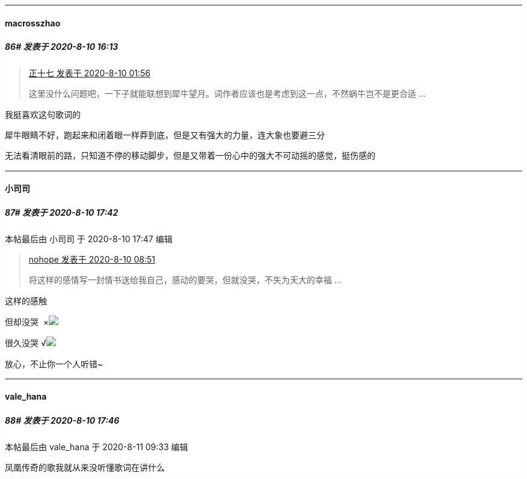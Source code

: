 


*****

####  macrosszhao  
##### 86#       发表于 2020-8-10 16:13



<blockquote><a href="httphttps://bbs.saraba1st.com/2b/forum.php?mod=redirect&amp;goto=findpost&amp;pid=48375906&amp;ptid=1953878" target="_blank">正十七 发表于 2020-8-10 01:56</a>

这里没什么问题吧，一下子就能联想到犀牛望月。词作者应该也是考虑到这一点，不然蜗牛岂不是更合适 ...</blockquote>
我挺喜欢这句歌词的

犀牛眼睛不好，跑起来和闭着眼一样莽到底，但是又有强大的力量，连大象也要避三分


无法看清眼前的路，只知道不停的移动脚步，但是又带着一份心中的强大不可动摇的感觉，挺伤感的







*****

####  小司司  
##### 87#       发表于 2020-8-10 17:42



 本帖最后由 小司司 于 2020-8-10 17:47 编辑 
<blockquote><a href="httphttps://bbs.saraba1st.com/2b/forum.php?mod=redirect&amp;goto=findpost&amp;pid=48376983&amp;ptid=1953878" target="_blank">nohope 发表于 2020-8-10 08:51</a>

将这样的感情写一封情书送给我自己，感动的要哭，但就没哭，不失为天大的幸福 ...</blockquote>
这样的感触

但却没哭  ×<img src="https://static.saraba1st.com/image/smiley/face2017/199.png" referrerpolicy="no-referrer">


很久没哭 √<img src="https://static.saraba1st.com/image/smiley/face2017/189.png" referrerpolicy="no-referrer">


放心，不止你一个人听错~







*****

####  vale_hana  
##### 88#       发表于 2020-8-10 17:46



 本帖最后由 vale_hana 于 2020-8-11 09:33 编辑 

凤凰传奇的歌我就从来没听懂歌词在讲什么
